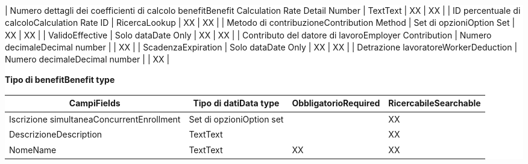 | <span data-ttu-id="7f410-148">Numero dettagli dei coefficienti di calcolo benefit</span><span class="sxs-lookup"><span data-stu-id="7f410-148">Benefit Calculation Rate Detail Number</span></span> | <span data-ttu-id="7f410-149">Text</span><span class="sxs-lookup"><span data-stu-id="7f410-149">Text</span></span>           | <span data-ttu-id="7f410-150">X</span><span class="sxs-lookup"><span data-stu-id="7f410-150">X</span></span>            | <span data-ttu-id="7f410-151">X</span><span class="sxs-lookup"><span data-stu-id="7f410-151">X</span></span>              |
| <span data-ttu-id="7f410-152">ID percentuale di calcolo</span><span class="sxs-lookup"><span data-stu-id="7f410-152">Calculation Rate ID</span></span>                    | <span data-ttu-id="7f410-153">Ricerca</span><span class="sxs-lookup"><span data-stu-id="7f410-153">Lookup</span></span>         | <span data-ttu-id="7f410-154">X</span><span class="sxs-lookup"><span data-stu-id="7f410-154">X</span></span>            | <span data-ttu-id="7f410-155">X</span><span class="sxs-lookup"><span data-stu-id="7f410-155">X</span></span>              |
| <span data-ttu-id="7f410-156">Metodo di contribuzione</span><span class="sxs-lookup"><span data-stu-id="7f410-156">Contribution Method</span></span>                    | <span data-ttu-id="7f410-157">Set di opzioni</span><span class="sxs-lookup"><span data-stu-id="7f410-157">Option Set</span></span>     | <span data-ttu-id="7f410-158">X</span><span class="sxs-lookup"><span data-stu-id="7f410-158">X</span></span>            | <span data-ttu-id="7f410-159">X</span><span class="sxs-lookup"><span data-stu-id="7f410-159">X</span></span>              |
| <span data-ttu-id="7f410-160">Valido</span><span class="sxs-lookup"><span data-stu-id="7f410-160">Effective</span></span>                              | <span data-ttu-id="7f410-161">Solo data</span><span class="sxs-lookup"><span data-stu-id="7f410-161">Date Only</span></span>      | <span data-ttu-id="7f410-162">X</span><span class="sxs-lookup"><span data-stu-id="7f410-162">X</span></span>            | <span data-ttu-id="7f410-163">X</span><span class="sxs-lookup"><span data-stu-id="7f410-163">X</span></span>              |
| <span data-ttu-id="7f410-164">Contributo del datore di lavoro</span><span class="sxs-lookup"><span data-stu-id="7f410-164">Employer Contribution</span></span>                  | <span data-ttu-id="7f410-165">Numero decimale</span><span class="sxs-lookup"><span data-stu-id="7f410-165">Decimal number</span></span> |              | <span data-ttu-id="7f410-166">X</span><span class="sxs-lookup"><span data-stu-id="7f410-166">X</span></span>              |
| <span data-ttu-id="7f410-167">Scadenza</span><span class="sxs-lookup"><span data-stu-id="7f410-167">Expiration</span></span>                             | <span data-ttu-id="7f410-168">Solo data</span><span class="sxs-lookup"><span data-stu-id="7f410-168">Date Only</span></span>      | <span data-ttu-id="7f410-169">X</span><span class="sxs-lookup"><span data-stu-id="7f410-169">X</span></span>            | <span data-ttu-id="7f410-170">X</span><span class="sxs-lookup"><span data-stu-id="7f410-170">X</span></span>              |
| <span data-ttu-id="7f410-171">Detrazione lavoratore</span><span class="sxs-lookup"><span data-stu-id="7f410-171">WorkerDeduction</span></span>                        | <span data-ttu-id="7f410-172">Numero decimale</span><span class="sxs-lookup"><span data-stu-id="7f410-172">Decimal number</span></span> |              | <span data-ttu-id="7f410-173">X</span><span class="sxs-lookup"><span data-stu-id="7f410-173">X</span></span>              |


<span data-ttu-id="7f410-174">**Tipo di benefit**</span><span class="sxs-lookup"><span data-stu-id="7f410-174">**Benefit type**</span></span>

| <span data-ttu-id="7f410-175">**Campi**</span><span class="sxs-lookup"><span data-stu-id="7f410-175">**Fields**</span></span>           | <span data-ttu-id="7f410-176">**Tipo di dati**</span><span class="sxs-lookup"><span data-stu-id="7f410-176">**Data type**</span></span> | <span data-ttu-id="7f410-177">**Obbligatorio**</span><span class="sxs-lookup"><span data-stu-id="7f410-177">**Required**</span></span> | <span data-ttu-id="7f410-178">**Ricercabile**</span><span class="sxs-lookup"><span data-stu-id="7f410-178">**Searchable**</span></span> |
|----------------------|---------------|--------------|----------------|
| <span data-ttu-id="7f410-179">Iscrizione simultanea</span><span class="sxs-lookup"><span data-stu-id="7f410-179">ConcurrentEnrollment</span></span> | <span data-ttu-id="7f410-180">Set di opzioni</span><span class="sxs-lookup"><span data-stu-id="7f410-180">Option set</span></span>    |              | <span data-ttu-id="7f410-181">X</span><span class="sxs-lookup"><span data-stu-id="7f410-181">X</span></span>              |
| <span data-ttu-id="7f410-182">Descrizione</span><span class="sxs-lookup"><span data-stu-id="7f410-182">Description</span></span>          | <span data-ttu-id="7f410-183">Text</span><span class="sxs-lookup"><span data-stu-id="7f410-183">Text</span></span>          |              | <span data-ttu-id="7f410-184">X</span><span class="sxs-lookup"><span data-stu-id="7f410-184">X</span></span>              |
| <span data-ttu-id="7f410-185">Nome</span><span class="sxs-lookup"><span data-stu-id="7f410-185">Name</span></span>                 | <span data-ttu-id="7f410-186">Text</span><span class="sxs-lookup"><span data-stu-id="7f410-186">Text</span></span>          | <span data-ttu-id="7f410-187">X</span><span class="sxs-lookup"><span data-stu-id="7f410-187">X</span></span>            | <span data-ttu-id="7f410-188">X</span><span class="sxs-lookup"><span data-stu-id="7f410-188">X</span></span>              |
